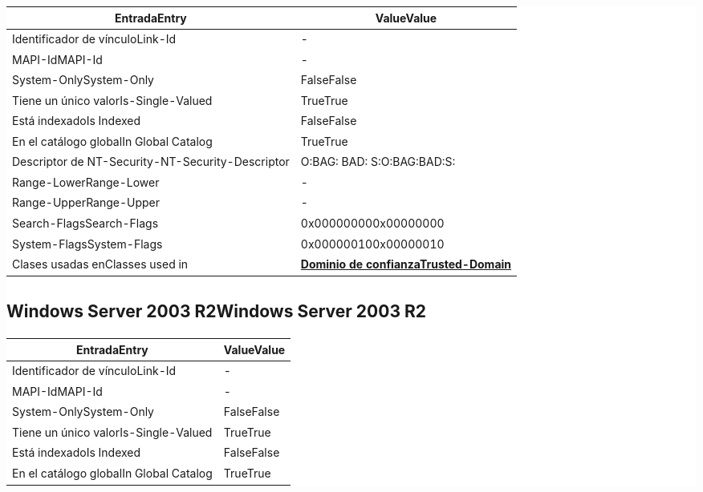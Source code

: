 

| <span data-ttu-id="2b939-156">Entrada</span><span class="sxs-lookup"><span data-stu-id="2b939-156">Entry</span></span> | <span data-ttu-id="2b939-157">Value</span><span class="sxs-lookup"><span data-stu-id="2b939-157">Value</span></span> |
|------------------------|------------------------------------------------------|
| <span data-ttu-id="2b939-158">Identificador de vínculo</span><span class="sxs-lookup"><span data-stu-id="2b939-158">Link-Id</span></span>                | \-                                                   |
| <span data-ttu-id="2b939-159">MAPI-Id</span><span class="sxs-lookup"><span data-stu-id="2b939-159">MAPI-Id</span></span>                | \-                                                   |
| <span data-ttu-id="2b939-160">System-Only</span><span class="sxs-lookup"><span data-stu-id="2b939-160">System-Only</span></span>            | <span data-ttu-id="2b939-161">False</span><span class="sxs-lookup"><span data-stu-id="2b939-161">False</span></span>                                                |
| <span data-ttu-id="2b939-162">Tiene un único valor</span><span class="sxs-lookup"><span data-stu-id="2b939-162">Is-Single-Valued</span></span>       | <span data-ttu-id="2b939-163">True</span><span class="sxs-lookup"><span data-stu-id="2b939-163">True</span></span>                                                 |
| <span data-ttu-id="2b939-164">Está indexado</span><span class="sxs-lookup"><span data-stu-id="2b939-164">Is Indexed</span></span>             | <span data-ttu-id="2b939-165">False</span><span class="sxs-lookup"><span data-stu-id="2b939-165">False</span></span>                                                |
| <span data-ttu-id="2b939-166">En el catálogo global</span><span class="sxs-lookup"><span data-stu-id="2b939-166">In Global Catalog</span></span>      | <span data-ttu-id="2b939-167">True</span><span class="sxs-lookup"><span data-stu-id="2b939-167">True</span></span>                                                 |
| <span data-ttu-id="2b939-168">Descriptor de NT-Security-</span><span class="sxs-lookup"><span data-stu-id="2b939-168">NT-Security-Descriptor</span></span> | <span data-ttu-id="2b939-169">O:BAG: BAD: S:</span><span class="sxs-lookup"><span data-stu-id="2b939-169">O:BAG:BAD:S:</span></span>                                         |
| <span data-ttu-id="2b939-170">Range-Lower</span><span class="sxs-lookup"><span data-stu-id="2b939-170">Range-Lower</span></span>            | \-                                                   |
| <span data-ttu-id="2b939-171">Range-Upper</span><span class="sxs-lookup"><span data-stu-id="2b939-171">Range-Upper</span></span>            | \-                                                   |
| <span data-ttu-id="2b939-172">Search-Flags</span><span class="sxs-lookup"><span data-stu-id="2b939-172">Search-Flags</span></span>           | <span data-ttu-id="2b939-173">0x00000000</span><span class="sxs-lookup"><span data-stu-id="2b939-173">0x00000000</span></span>                                           |
| <span data-ttu-id="2b939-174">System-Flags</span><span class="sxs-lookup"><span data-stu-id="2b939-174">System-Flags</span></span>           | <span data-ttu-id="2b939-175">0x00000010</span><span class="sxs-lookup"><span data-stu-id="2b939-175">0x00000010</span></span>                                           |
| <span data-ttu-id="2b939-176">Clases usadas en</span><span class="sxs-lookup"><span data-stu-id="2b939-176">Classes used in</span></span>        | [<span data-ttu-id="2b939-177">**Dominio de confianza**</span><span class="sxs-lookup"><span data-stu-id="2b939-177">**Trusted-Domain**</span></span>](c-trusteddomain.md)<br/> |



## <a name="windows-server-2003-r2"></a><span data-ttu-id="2b939-178">Windows Server 2003 R2</span><span class="sxs-lookup"><span data-stu-id="2b939-178">Windows Server 2003 R2</span></span>



| <span data-ttu-id="2b939-179">Entrada</span><span class="sxs-lookup"><span data-stu-id="2b939-179">Entry</span></span> | <span data-ttu-id="2b939-180">Value</span><span class="sxs-lookup"><span data-stu-id="2b939-180">Value</span></span> |
|------------------------|------------------------------------------------------|
| <span data-ttu-id="2b939-181">Identificador de vínculo</span><span class="sxs-lookup"><span data-stu-id="2b939-181">Link-Id</span></span>                | \-                                                   |
| <span data-ttu-id="2b939-182">MAPI-Id</span><span class="sxs-lookup"><span data-stu-id="2b939-182">MAPI-Id</span></span>                | \-                                                   |
| <span data-ttu-id="2b939-183">System-Only</span><span class="sxs-lookup"><span data-stu-id="2b939-183">System-Only</span></span>            | <span data-ttu-id="2b939-184">False</span><span class="sxs-lookup"><span data-stu-id="2b939-184">False</span></span>                                                |
| <span data-ttu-id="2b939-185">Tiene un único valor</span><span class="sxs-lookup"><span data-stu-id="2b939-185">Is-Single-Valued</span></span>       | <span data-ttu-id="2b939-186">True</span><span class="sxs-lookup"><span data-stu-id="2b939-186">True</span></span>                                                 |
| <span data-ttu-id="2b939-187">Está indexado</span><span class="sxs-lookup"><span data-stu-id="2b939-187">Is Indexed</span></span>             | <span data-ttu-id="2b939-188">False</span><span class="sxs-lookup"><span data-stu-id="2b939-188">False</span></span>                                                |
| <span data-ttu-id="2b939-189">En el catálogo global</span><span class="sxs-lookup"><span data-stu-id="2b939-189">In Global Catalog</span></span>      | <span data-ttu-id="2b939-190">True</span><span class="sxs-lookup"><span data-stu-id="2b939-190">True</span></span>                                                 |